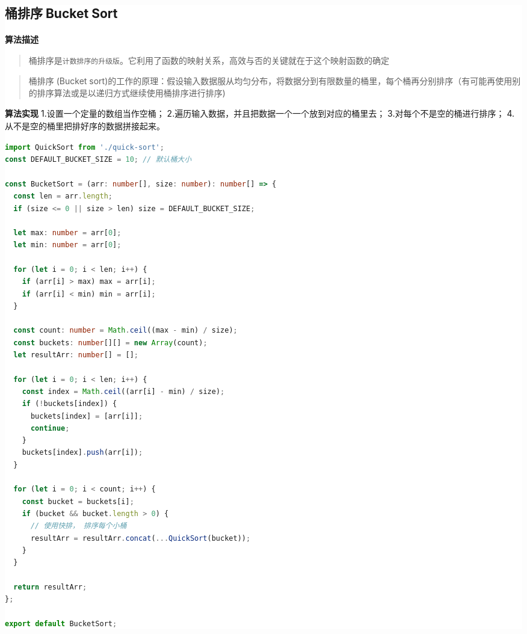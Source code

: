 ## 桶排序 Bucket Sort

**算法描述**

> 桶排序是`计数排序的升级版`。它利用了函数的映射关系，高效与否的关键就在于这个映射函数的确定

> 桶排序 (Bucket sort)的工作的原理：假设输入数据服从均匀分布，将数据分到有限数量的桶里，每个桶再分别排序（有可能再使用别的排序算法或是以递归方式继续使用桶排序进行排序)

**算法实现** 1.设置一个定量的数组当作空桶； 2.遍历输入数据，并且把数据一个一个放到对应的桶里去； 3.对每个不是空的桶进行排序； 4.从不是空的桶里把排好序的数据拼接起来。

```ts
import QuickSort from './quick-sort';
const DEFAULT_BUCKET_SIZE = 10; // 默认桶大小

const BucketSort = (arr: number[], size: number): number[] => {
  const len = arr.length;
  if (size <= 0 || size > len) size = DEFAULT_BUCKET_SIZE;

  let max: number = arr[0];
  let min: number = arr[0];

  for (let i = 0; i < len; i++) {
    if (arr[i] > max) max = arr[i];
    if (arr[i] < min) min = arr[i];
  }

  const count: number = Math.ceil((max - min) / size);
  const buckets: number[][] = new Array(count);
  let resultArr: number[] = [];

  for (let i = 0; i < len; i++) {
    const index = Math.ceil((arr[i] - min) / size);
    if (!buckets[index]) {
      buckets[index] = [arr[i]];
      continue;
    }
    buckets[index].push(arr[i]);
  }

  for (let i = 0; i < count; i++) {
    const bucket = buckets[i];
    if (bucket && bucket.length > 0) {
      // 使用快排， 排序每个小桶
      resultArr = resultArr.concat(...QuickSort(bucket));
    }
  }

  return resultArr;
};

export default BucketSort;
```

